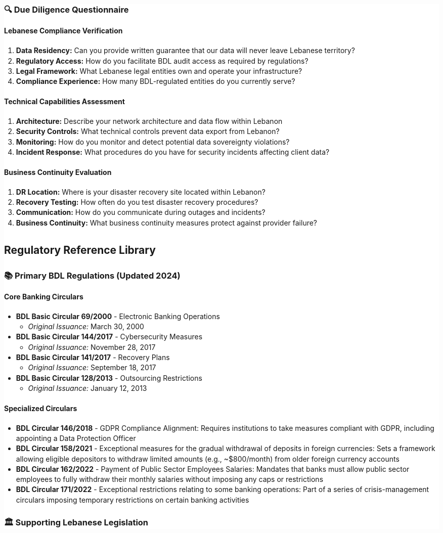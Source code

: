 ### 🔍 Due Diligence Questionnaire

#### **Lebanese Compliance Verification**
1. **Data Residency:** Can you provide written guarantee that our data will never leave Lebanese territory?
2. **Regulatory Access:** How do you facilitate BDL audit access as required by regulations?
3. **Legal Framework:** What Lebanese legal entities own and operate your infrastructure?
4. **Compliance Experience:** How many BDL-regulated entities do you currently serve?

#### **Technical Capabilities Assessment**
1. **Architecture:** Describe your network architecture and data flow within Lebanon
2. **Security Controls:** What technical controls prevent data export from Lebanon?
3. **Monitoring:** How do you monitor and detect potential data sovereignty violations?
4. **Incident Response:** What procedures do you have for security incidents affecting client data?

#### **Business Continuity Evaluation**
1. **DR Location:** Where is your disaster recovery site located within Lebanon?
2. **Recovery Testing:** How often do you test disaster recovery procedures?
3. **Communication:** How do you communicate during outages and incidents?
4. **Business Continuity:** What business continuity measures protect against provider failure?

## Regulatory Reference Library

### 📚 Primary BDL Regulations (Updated 2024)

#### **Core Banking Circulars**
- **BDL Basic Circular 69/2000** - Electronic Banking Operations
  - *Original Issuance:* March 30, 2000
- **BDL Basic Circular 144/2017** - Cybersecurity Measures
  - *Original Issuance:* November 28, 2017
- **BDL Basic Circular 141/2017** - Recovery Plans
  - *Original Issuance:* September 18, 2017
- **BDL Basic Circular 128/2013** - Outsourcing Restrictions
  - *Original Issuance:* January 12, 2013

#### **Specialized Circulars**
- **BDL Circular 146/2018** - GDPR Compliance Alignment: Requires institutions to take measures compliant with GDPR, including appointing a Data Protection Officer
- **BDL Circular 158/2021** - Exceptional measures for the gradual withdrawal of deposits in foreign currencies: Sets a framework allowing eligible depositors to withdraw limited amounts (e.g., ~$800/month) from older foreign currency accounts
- **BDL Circular 162/2022** - Payment of Public Sector Employees Salaries: Mandates that banks must allow public sector employees to fully withdraw their monthly salaries without imposing any caps or restrictions
- **BDL Circular 171/2022** - Exceptional restrictions relating to some banking operations: Part of a series of crisis-management circulars imposing temporary restrictions on certain banking activities

### 🏛️ Supporting Lebanese Legislation
